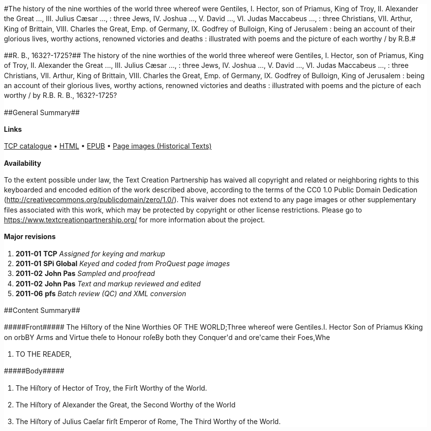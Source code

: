 #The history of the nine worthies of the world three whereof were Gentiles, I. Hector, son of Priamus, King of Troy, II. Alexander the Great ..., III. Julius Cæsar ..., : three Jews, IV. Joshua ..., V. David ..., VI. Judas Maccabeus ..., : three Christians, VII. Arthur, King of Brittain, VIII. Charles the Great, Emp. of Germany, IX. Godfrey of Bulloign, King of Jerusalem : being an account of their glorious lives, worthy actions, renowned victories and deaths : illustrated with poems and the picture of each worthy / by R.B.#

##R. B., 1632?-1725?##
The history of the nine worthies of the world three whereof were Gentiles, I. Hector, son of Priamus, King of Troy, II. Alexander the Great ..., III. Julius Cæsar ..., : three Jews, IV. Joshua ..., V. David ..., VI. Judas Maccabeus ..., : three Christians, VII. Arthur, King of Brittain, VIII. Charles the Great, Emp. of Germany, IX. Godfrey of Bulloign, King of Jerusalem : being an account of their glorious lives, worthy actions, renowned victories and deaths : illustrated with poems and the picture of each worthy / by R.B.
R. B., 1632?-1725?

##General Summary##

**Links**

[TCP catalogue](http://www.ota.ox.ac.uk/tcp/)  • 
[HTML](http://tei.it.ox.ac.uk/tcp/Texts-HTML/free/A35/A35239.html)  • 
[EPUB](http://tei.it.ox.ac.uk/tcp/Texts-EPUB/free/A35/A35239.epub) • 
[Page images (Historical Texts)](https://historicaltexts.jisc.ac.uk/eebo-10174694e)

**Availability**

To the extent possible under law, the Text Creation Partnership has waived all copyright and related or neighboring rights to this keyboarded and encoded edition of the work described above, according to the terms of the CC0 1.0 Public Domain Dedication (http://creativecommons.org/publicdomain/zero/1.0/). This waiver does not extend to any page images or other supplementary files associated with this work, which may be protected by copyright or other license restrictions. Please go to https://www.textcreationpartnership.org/ for more information about the project.

**Major revisions**

1. __2011-01__ __TCP__ *Assigned for keying and markup*
1. __2011-01__ __SPi Global__ *Keyed and coded from ProQuest page images*
1. __2011-02__ __John Pas__ *Sampled and proofread*
1. __2011-02__ __John Pas__ *Text and markup reviewed and edited*
1. __2011-06__ __pfs__ *Batch review (QC) and XML conversion*

##Content Summary##

#####Front#####
The Hiſtory of the Nine Worthies OF THE WORLD;Three whereof were Gentiles.I. Hector Son of Priamus Kking on orbBY Arms and Virtue theſe to Honour roſeBy both they Conquer'd and ore'came their Foes,Whe
1. TO THE READER,

#####Body#####

1. The Hiſtory of Hector of Troy, the Firſt Worthy of the World.

1. The Hiſtory of Alexander the Great, the Second Worthy of the World

1. The Hiſtory of Julius Caeſar firſt Emperor of Rome, The Third Worthy of the World.
